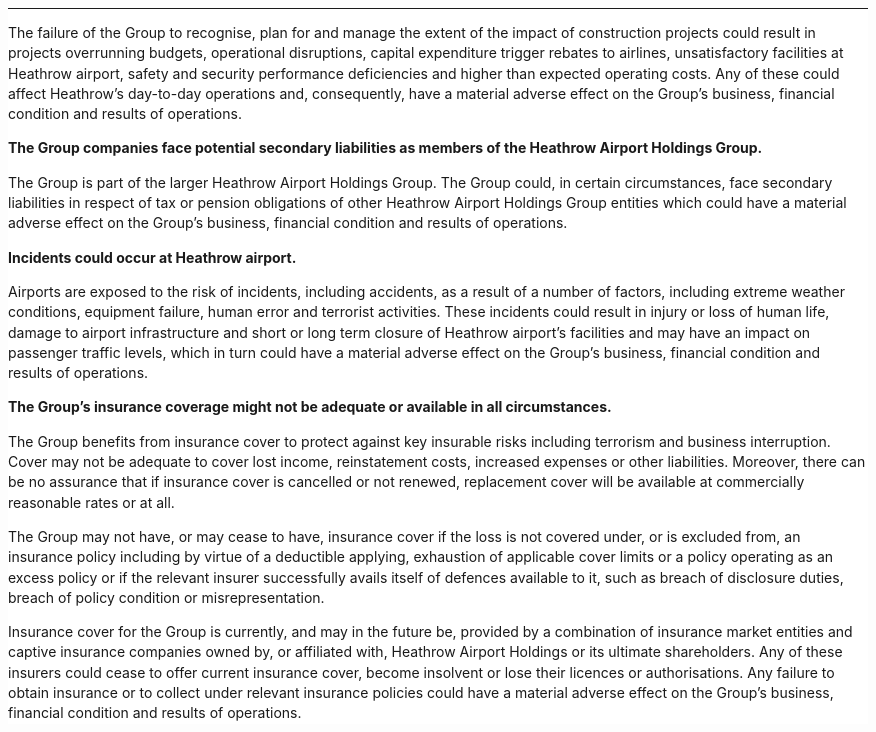 
-----

The failure of the Group to recognise, plan for and manage the extent of the impact of construction projects could result in
projects overrunning budgets, operational disruptions, capital expenditure trigger rebates to airlines, unsatisfactory
facilities at Heathrow airport, safety and security performance deficiencies and higher than expected operating costs. Any
of these could affect Heathrow’s day-to-day operations and, consequently, have a material adverse effect on the Group’s
business, financial condition and results of operations.

**The Group companies face potential secondary liabilities as members of the Heathrow Airport Holdings Group.**

The Group is part of the larger Heathrow Airport Holdings Group. The Group could, in certain circumstances, face
secondary liabilities in respect of tax or pension obligations of other Heathrow Airport Holdings Group entities which
could have a material adverse effect on the Group’s business, financial condition and results of operations.

**Incidents could occur at Heathrow airport.**

Airports are exposed to the risk of incidents, including accidents, as a result of a number of factors, including extreme
weather conditions, equipment failure, human error and terrorist activities. These incidents could result in injury or loss of
human life, damage to airport infrastructure and short or long term closure of Heathrow airport’s facilities and may have
an impact on passenger traffic levels, which in turn could have a material adverse effect on the Group’s business, financial
condition and results of operations.

**The Group’s insurance coverage might not be adequate or available in all circumstances.**

The Group benefits from insurance cover to protect against key insurable risks including terrorism and business
interruption. Cover may not be adequate to cover lost income, reinstatement costs, increased expenses or other liabilities.
Moreover, there can be no assurance that if insurance cover is cancelled or not renewed, replacement cover will be
available at commercially reasonable rates or at all.

The Group may not have, or may cease to have, insurance cover if the loss is not covered under, or is excluded from, an
insurance policy including by virtue of a deductible applying, exhaustion of applicable cover limits or a policy operating as
an excess policy or if the relevant insurer successfully avails itself of defences available to it, such as breach of disclosure
duties, breach of policy condition or misrepresentation.

Insurance cover for the Group is currently, and may in the future be, provided by a combination of insurance market
entities and captive insurance companies owned by, or affiliated with, Heathrow Airport Holdings or its ultimate
shareholders. Any of these insurers could cease to offer current insurance cover, become insolvent or lose their licences or
authorisations. Any failure to obtain insurance or to collect under relevant insurance policies could have a material adverse
effect on the Group’s business, financial condition and results of operations.
